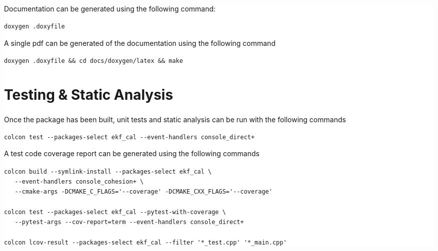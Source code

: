 Documentation can be generated using the following command:
```
doxygen .doxyfile
```

A single pdf can be generated of the documentation using the following command
```
doxygen .doxyfile && cd docs/doxygen/latex && make
```


# Testing & Static Analysis

Once the package has been built, unit tests and static analysis can be run with the following commands
```
colcon test --packages-select ekf_cal --event-handlers console_direct+
```

A test code coverage report can be generated using the following commands
``` 
colcon build --symlink-install --packages-select ekf_cal \
   --event-handlers console_cohesion+ \
   --cmake-args -DCMAKE_C_FLAGS='--coverage' -DCMAKE_CXX_FLAGS='--coverage'

colcon test --packages-select ekf_cal --pytest-with-coverage \ 
   --pytest-args --cov-report=term --event-handlers console_direct+

colcon lcov-result --packages-select ekf_cal --filter '*_test.cpp' '*_main.cpp'
```

<div id="d43fd4a6-f010-40d4-b2e6-a04e614eb9c9" data-root-id="p1001" style="display: contents;"></div>
